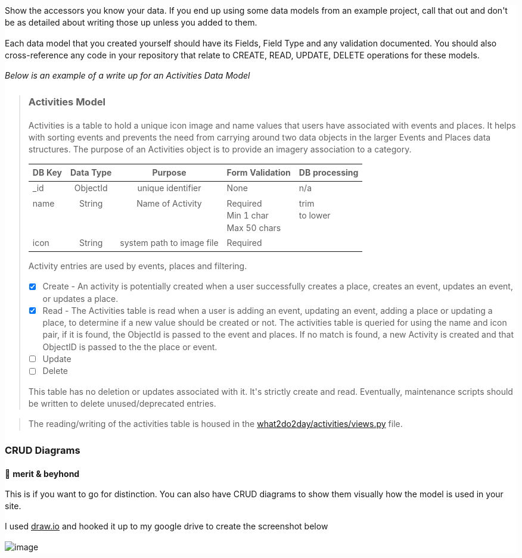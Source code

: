 Show the accessors you know your data. If you end up using some data models from an example project, call that out and don't be as detailed about writing those up unless you added to them.

Each data model that you created yourself should have its Fields, Field Type and any validation documented.  You should also cross-reference any code in your repository that relate to CREATE, READ, UPDATE, DELETE operations for these models.

*Below is an example of a write up for an Activities Data Model*

> ### Activities Model
> Activities is a table to hold a unique icon image and name values that users have associated with events and places. It helps with sorting events and prevents the need from carrying around two data objects in the larger Events and Places data structures. The purpose of an Activities object is to provide an imagery association to a category.
> 
> | DB Key 	| Data Type 	|          Purpose          	| Form Validation                        	| DB processing    	|
> |--------	|:---------:	|:-------------------------:	|----------------------------------------	|------------------	|
> | _id    	| ObjectId  	| unique identifier         	| None                                   	| n/a              	|
> | name   	| String    	| Name of Activity          	| Required<br>Min 1 char<br>Max 50 chars 	| trim<br>to lower 	|
> | icon   	| String    	| system path to image file 	| Required                               	|                  	|
> 
> Activity entries are used by events, places and filtering.
> 
> - [x] Create - An activity is potentially created when a user successfully creates a place, creates an event, updates an event, or updates a place.
> - [x] Read - The Activities table is read when a user is adding an event, updating an event, adding a place or updating a place, to determine if a new value should be created or not. The activities table is queried for using the name and icon pair, if it is found, the ObjectId is passed to the event and places. If no match is found, a new Activity is created and that ObjectID is passed to the the place or event.
> - [ ] Update
> - [ ] Delete
> 
>  This table has no deletion or updates associated with it. It's strictly create and read. Eventually, maintenance scripts should be written to delete unused/deprecated entries.

> The reading/writing of the activities table is housed in the [what2do2day/activities/views.py](what2do2day/activities/views.py) file.

### CRUD Diagrams
🚀 **merit & beyhond**

This is if you want to go for distinction.  You can also have CRUD diagrams to show them visually how the model is used in your site.

I used [draw.io](https://app.diagrams.net/) and hooked it up to my google drive to create the screenshot below

![image](https://user-images.githubusercontent.com/23039742/154406188-c9beb57a-2fd1-4f26-a8ed-bee320e46e3d.png)
